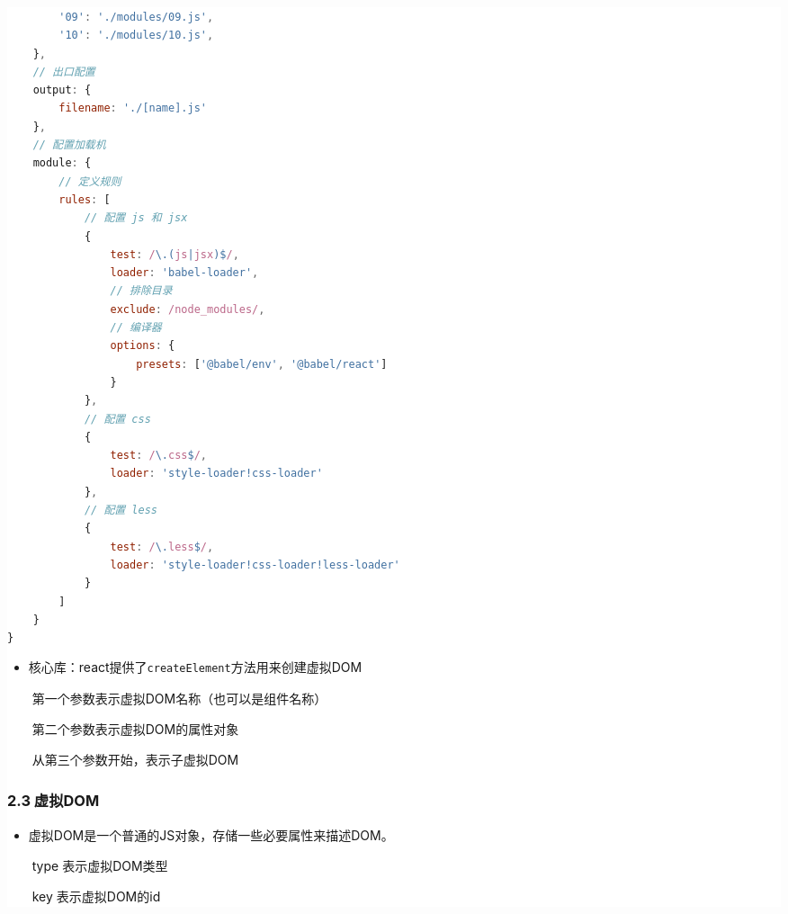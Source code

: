 ```js
        '09': './modules/09.js',
        '10': './modules/10.js',
    },
    // 出口配置
    output: {
        filename: './[name].js'
    },
    // 配置加载机
    module: {
        // 定义规则
        rules: [
            // 配置 js 和 jsx
            {
                test: /\.(js|jsx)$/,
                loader: 'babel-loader',
                // 排除目录
                exclude: /node_modules/,
                // 编译器
                options: {
                    presets: ['@babel/env', '@babel/react']
                }
            },
            // 配置 css
            {
                test: /\.css$/,
                loader: 'style-loader!css-loader'
            },
            // 配置 less 
            {
                test: /\.less$/,
                loader: 'style-loader!css-loader!less-loader'
            }
        ]
    }
}
```



- 核心库：react提供了`createElement`方法用来创建虚拟DOM

  ​	 第一个参数表示虚拟DOM名称（也可以是组件名称）

  ​	 第二个参数表示虚拟DOM的属性对象

  ​	 从第三个参数开始，表示子虚拟DOM

### 2.3 虚拟DOM

- 虚拟DOM是一个普通的JS对象，存储一些必要属性来描述DOM。

  ​	 type 表示虚拟DOM类型

  ​	 key 表示虚拟DOM的id
